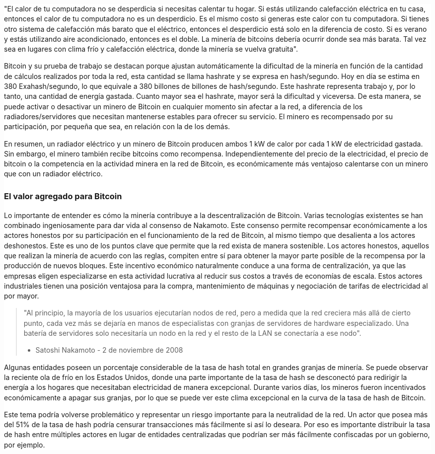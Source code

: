 "El calor de tu computadora no se desperdicia si necesitas calentar tu hogar. Si estás utilizando calefacción eléctrica en tu casa, entonces el calor de tu computadora no es un desperdicio. Es el mismo costo si generas este calor con tu computadora. Si tienes otro sistema de calefacción más barato que el eléctrico, entonces el desperdicio está solo en la diferencia de costo. Si es verano y estás utilizando aire acondicionado, entonces es el doble. La minería de bitcoins debería ocurrir donde sea más barata. Tal vez sea en lugares con clima frío y calefacción eléctrica, donde la minería se vuelva gratuita".

Bitcoin y su prueba de trabajo se destacan porque ajustan automáticamente la dificultad de la minería en función de la cantidad de cálculos realizados por toda la red, esta cantidad se llama hashrate y se expresa en hash/segundo. Hoy en día se estima en 380 Exahash/segundo, lo que equivale a 380 billones de billones de hash/segundo. Este hashrate representa trabajo y, por lo tanto, una cantidad de energía gastada. Cuanto mayor sea el hashrate, mayor será la dificultad y viceversa. De esta manera, se puede activar o desactivar un minero de Bitcoin en cualquier momento sin afectar a la red, a diferencia de los radiadores/servidores que necesitan mantenerse estables para ofrecer su servicio. El minero es recompensado por su participación, por pequeña que sea, en relación con la de los demás.

En resumen, un radiador eléctrico y un minero de Bitcoin producen ambos 1 kW de calor por cada 1 kW de electricidad gastada. Sin embargo, el minero también recibe bitcoins como recompensa. Independientemente del precio de la electricidad, el precio de bitcoin o la competencia en la actividad minera en la red de Bitcoin, es económicamente más ventajoso calentarse con un minero que con un radiador eléctrico.

### El valor agregado para Bitcoin

Lo importante de entender es cómo la minería contribuye a la descentralización de Bitcoin.
Varias tecnologías existentes se han combinado ingeniosamente para dar vida al consenso de Nakamoto. Este consenso permite recompensar económicamente a los actores honestos por su participación en el funcionamiento de la red de Bitcoin, al mismo tiempo que desalienta a los actores deshonestos. Este es uno de los puntos clave que permite que la red exista de manera sostenible.
Los actores honestos, aquellos que realizan la minería de acuerdo con las reglas, compiten entre sí para obtener la mayor parte posible de la recompensa por la producción de nuevos bloques. Este incentivo económico naturalmente conduce a una forma de centralización, ya que las empresas eligen especializarse en esta actividad lucrativa al reducir sus costos a través de economías de escala. Estos actores industriales tienen una posición ventajosa para la compra, mantenimiento de máquinas y negociación de tarifas de electricidad al por mayor.

> "Al principio, la mayoría de los usuarios ejecutarían nodos de red, pero a medida que la red creciera más allá de cierto punto, cada vez más se dejaría en manos de especialistas con granjas de servidores de hardware especializado. Una batería de servidores solo necesitaría un nodo en la red y el resto de la LAN se conectaría a ese nodo".
>
> - Satoshi Nakamoto - 2 de noviembre de 2008

Algunas entidades poseen un porcentaje considerable de la tasa de hash total en grandes granjas de minería. Se puede observar la reciente ola de frío en los Estados Unidos, donde una parte importante de la tasa de hash se desconectó para redirigir la energía a los hogares que necesitaban electricidad de manera excepcional. Durante varios días, los mineros fueron incentivados económicamente a apagar sus granjas, por lo que se puede ver este clima excepcional en la curva de la tasa de hash de Bitcoin.

Este tema podría volverse problemático y representar un riesgo importante para la neutralidad de la red. Un actor que posea más del 51% de la tasa de hash podría censurar transacciones más fácilmente si así lo deseara. Por eso es importante distribuir la tasa de hash entre múltiples actores en lugar de entidades centralizadas que podrían ser más fácilmente confiscadas por un gobierno, por ejemplo.
